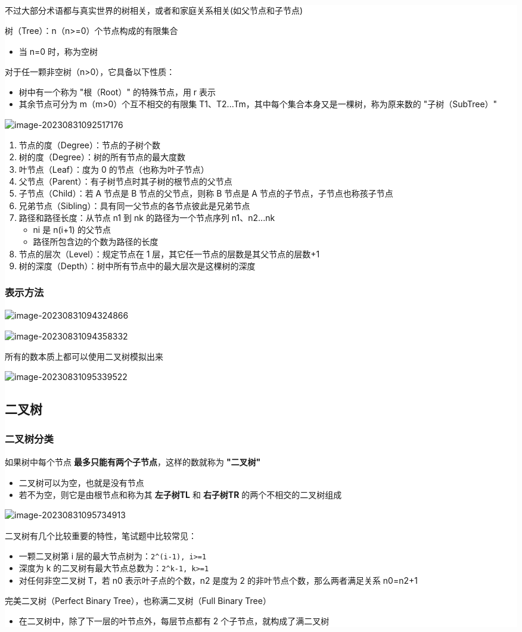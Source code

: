 不过大部分术语都与真实世界的树相关，或者和家庭关系相关(如父节点和子节点)

树（Tree）：n（n>=0）个节点构成的有限集合

- 当 n=0 时，称为空树

对于任一颗非空树（n>0），它具备以下性质：

- 树中有一个称为 "根（Root）" 的特殊节点，用 r 表示
- 其余节点可分为 m（m>0）个互不相交的有限集 T1、T2...Tm，其中每个集合本身又是一棵树，称为原来数的 "子树（SubTree）"

![image-20230831092517176](https://gitee.com/lilyn/pic/raw/master/lagoulearn-img/image-20230831092517176.png)

1. 节点的度（Degree）：节点的子树个数
2. 树的度（Degree）：树的所有节点的最大度数
3. 叶节点（Leaf）：度为 0 的节点（也称为叶子节点）
4. 父节点（Parent）：有子树节点时其子树的根节点的父节点
5. 子节点（Child）：若 A 节点是 B 节点的父节点，则称 B 节点是 A 节点的子节点，子节点也称孩子节点
6. 兄弟节点（Sibling）：具有同一父节点的各节点彼此是兄弟节点
7. 路径和路径长度：从节点 n1 到 nk 的路径为一个节点序列 n1、n2...nk
   - ni 是 n(i+1) 的父节点
   - 路径所包含边的个数为路径的长度
8. 节点的层次（Level）：规定节点在 1 层，其它任一节点的层数是其父节点的层数+1
9. 树的深度（Depth）：树中所有节点中的最大层次是这棵树的深度

### 表示方法

![image-20230831094324866](https://gitee.com/lilyn/pic/raw/master/lagoulearn-img/image-20230831094324866.png)

![image-20230831094358332](https://gitee.com/lilyn/pic/raw/master/lagoulearn-img/image-20230831094358332.png)

所有的数本质上都可以使用二叉树模拟出来

![image-20230831095339522](https://gitee.com/lilyn/pic/raw/master/lagoulearn-img/image-20230831095339522.png)

## 二叉树

### 二叉树分类

如果树中每个节点 **最多只能有两个子节点**，这样的数就称为 **"二叉树"**

- 二叉树可以为空，也就是没有节点
- 若不为空，则它是由根节点和称为其 **左子树TL** 和 **右子树TR** 的两个不相交的二叉树组成

![image-20230831095734913](https://gitee.com/lilyn/pic/raw/master/lagoulearn-img/image-20230831095734913.png)

二叉树有几个比较重要的特性，笔试题中比较常见：

- 一颗二叉树第 i 层的最大节点树为：`2^(i-1), i>=1`
- 深度为 k 的二叉树有最大节点总数为：`2^k-1, k>=1`
- 对任何非空二叉树 T，若 n0 表示叶子点的个数，n2 是度为 2 的非叶节点个数，那么两者满足关系 n0=n2+1

完美二叉树（Perfect Binary Tree），也称满二叉树（Full Binary Tree）

- 在二叉树中，除了下一层的叶节点外，每层节点都有 2 个子节点，就构成了满二叉树
